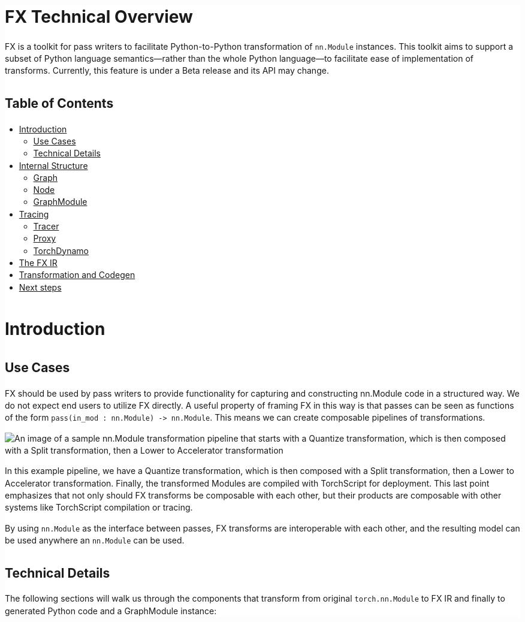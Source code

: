 # FX Technical Overview

FX is a toolkit for pass writers to facilitate Python-to-Python transformation of `nn.Module` instances. This toolkit aims to support a subset of Python language semantics—rather than the whole Python language—to facilitate ease of implementation of transforms. Currently, this feature is under a Beta release and its API may change.

## Table of Contents



- [Introduction](#introduction)
  - [Use Cases](#use-cases)
  - [Technical Details](#technical-details)
- [Internal Structure](#internal-structure)
  - [Graph](#graph)
  - [Node](#node)
  - [GraphModule](#graphmodule)
- [Tracing](#tracing)
  - [Tracer](#symbolic-tracer)
  - [Proxy](#proxy)
  - [TorchDynamo](#torchdynamo)
- [The FX IR](#the-fx-ir)
- [Transformation and Codegen](#transformation-and-codegen)
- [Next steps](#next-steps)



# Introduction

## Use Cases ##

FX should be used by pass writers to provide functionality for capturing and constructing nn.Module code in a structured way. We do not expect end users to utilize FX directly. A useful property of framing FX in this way is that passes can be seen as functions of the form `pass(in_mod : nn.Module) -> nn.Module`. This means we can create composable pipelines of transformations.

![An image of a sample nn.Module transformation pipeline that starts with a Quantize transformation, which is then composed with a Split transformation, then a Lower to Accelerator transformation](https://i.imgur.com/TzFIYMi.png "nn.Module transformation pipeline")

In this example pipeline, we have a Quantize transformation, which is then composed with a Split transformation, then a Lower to Accelerator transformation. Finally, the transformed Modules are compiled with TorchScript for deployment. This last point emphasizes that not only should FX transforms be composable with each other, but their products are composable with other systems like TorchScript compilation or tracing.

By using `nn.Module` as the interface between passes, FX transforms are interoperable with each other, and the resulting model can be used anywhere an `nn.Module` can be used.

## Technical Details ##

The following sections will walk us through the components that transform from original `torch.nn.Module` to FX IR and finally to generated Python code and a GraphModule instance:
